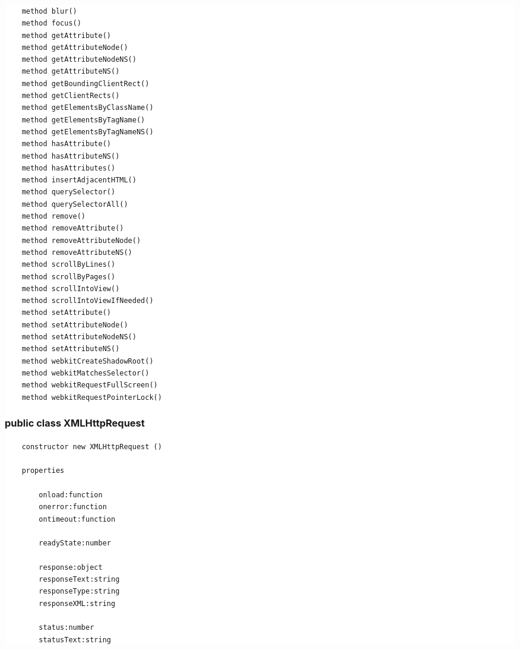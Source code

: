        method blur() 
        method focus() 
        method getAttribute() 
        method getAttributeNode() 
        method getAttributeNodeNS() 
        method getAttributeNS() 
        method getBoundingClientRect() 
        method getClientRects() 
        method getElementsByClassName() 
        method getElementsByTagName() 
        method getElementsByTagNameNS() 
        method hasAttribute() 
        method hasAttributeNS() 
        method hasAttributes() 
        method insertAdjacentHTML() 
        method querySelector() 
        method querySelectorAll() 
        method remove() 
        method removeAttribute() 
        method removeAttributeNode() 
        method removeAttributeNS() 
        method scrollByLines() 
        method scrollByPages() 
        method scrollIntoView() 
        method scrollIntoViewIfNeeded() 
        method setAttribute() 
        method setAttributeNode() 
        method setAttributeNodeNS() 
        method setAttributeNS() 
        method webkitCreateShadowRoot() 
        method webkitMatchesSelector() 
        method webkitRequestFullScreen() 
        method webkitRequestPointerLock() 
    

### public class XMLHttpRequest

        constructor new XMLHttpRequest () 
        
        properties

            onload:function
            onerror:function
            ontimeout:function

            readyState:number

            response:object
            responseText:string
            responseType:string
            responseXML:string 

            status:number
            statusText:string
